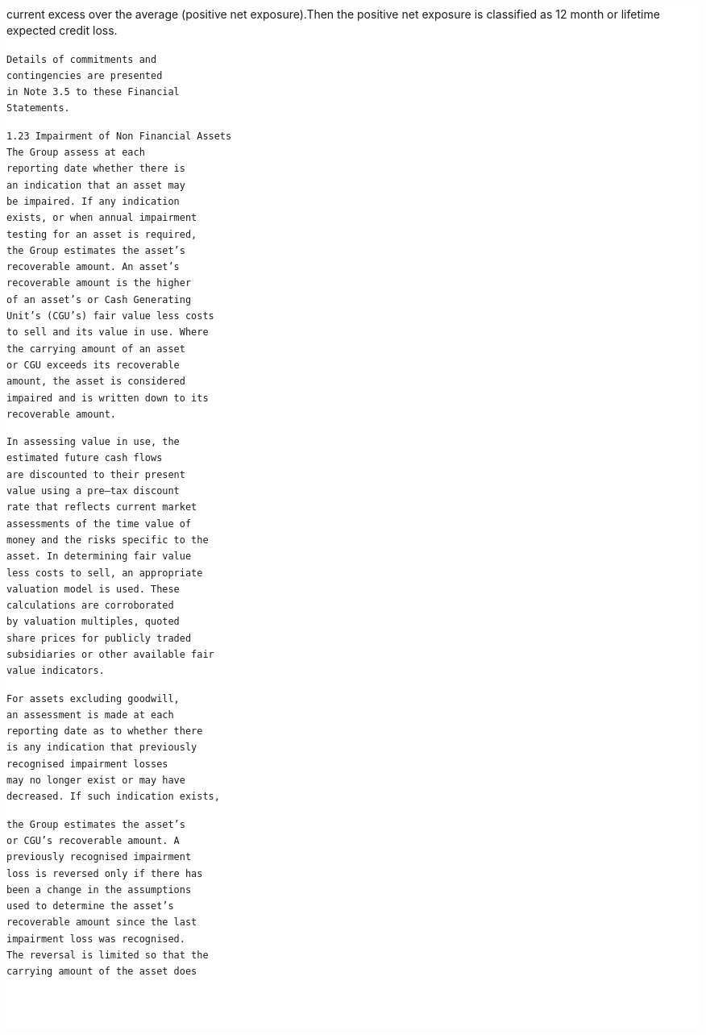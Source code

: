 current excess over the average
(positive net exposure).Then the
positive net exposure is classified
as 12 month or lifetime expected
credit loss.
</code></pre>
<pre><code>Details of commitments and
contingencies are presented
in Note 3.5 to these Financial
Statements.
</code></pre>
<pre><code>1.23 Impairment of Non Financial Assets
The Group assess at each
reporting date whether there is
an indication that an asset may
be impaired. If any indication
exists, or when annual impairment
testing for an asset is required,
the Group estimates the asset’s
recoverable amount. An asset’s
recoverable amount is the higher
of an asset’s or Cash Generating
Unit’s (CGU’s) fair value less costs
to sell and its value in use. Where
the carrying amount of an asset
or CGU exceeds its recoverable
amount, the asset is considered
impaired and is written down to its
recoverable amount.
</code></pre>
<pre><code>In assessing value in use, the
estimated future cash flows
are discounted to their present
value using a pre–tax discount
rate that reflects current market
assessments of the time value of
money and the risks specific to the
asset. In determining fair value
less costs to sell, an appropriate
valuation model is used. These
calculations are corroborated
by valuation multiples, quoted
share prices for publicly traded
subsidiaries or other available fair
value indicators.
</code></pre>
<pre><code>For assets excluding goodwill,
an assessment is made at each
reporting date as to whether there
is any indication that previously
recognised impairment losses
may no longer exist or may have
decreased. If such indication exists,
</code></pre>
<pre><code>the Group estimates the asset’s
or CGU’s recoverable amount. A
previously recognised impairment
loss is reversed only if there has
been a change in the assumptions
used to determine the asset’s
recoverable amount since the last
impairment loss was recognised.
The reversal is limited so that the
carrying amount of the asset does